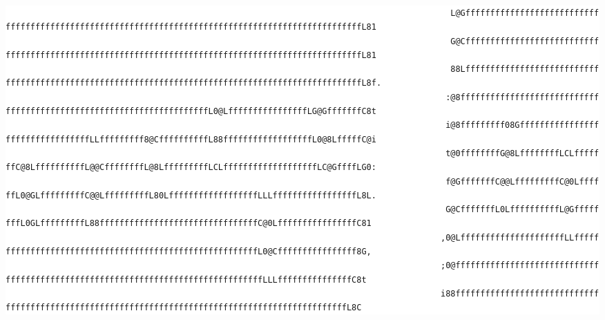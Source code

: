                                                                                               L@GfffffffffffffffffffffffffffffffffffffffffffffffffffffffffffffffffffffffffffffffffffffffffffffffffffL81                                                                                                                                                                                                                                                                                                             
                                                                                              G@CfffffffffffffffffffffffffffffffffffffffffffffffffffffffffffffffffffffffffffffffffffffffffffffffffffL81                                                                                                                                                                                                                                                                                                             
                                                                                              88LfffffffffffffffffffffffffffffffffffffffffffffffffffffffffffffffffffffffffffffffffffffffffffffffffffL8f.                                                                                                                                                                                                                                                                                                            
                                                                                             :@8fffffffffffffffffffffffffffffffffffffffffffffffffffffffffffffffffffffL0@LffffffffffffffffLG@GfffffffC8t                                                                                                                                                                                                                                                                                                             
                                                                                             i@8fffffffff08GfffffffffffffffffffffffffffffffffLLfffffffff8@CffffffffffL88ffffffffffffffffffL0@8LfffffC@i                                                                                                                                                                                                                                                                                                             
                                                                                             t@0ffffffffG@8LffffffffLCLfffffffC@8LffffffffffL@@CffffffffL@8LfffffffffLCLfffffffffffffffffffLC@GffffLG0:                                                                                                                                                                                                                                                                                                             
                                                                                             f@GfffffffC@@LfffffffffC@0LffffffL0@GLfffffffffC@@LfffffffffL80LffffffffffffffffffLLLfffffffffffffffffL8L.                                                                                                                                                                                                                                                                                                             
                                                                                             G@CfffffffL0LffffffffffL@GffffffffL0GLfffffffffL88ffffffffffffffffffffffffffffffffC@0LffffffffffffffffC81                                                                                                                                                                                                                                                                                                              
                                                                                            ,0@LfffffffffffffffffffffLLffffffffffffffffffffffffffffffffffffffffffffffffffffffffL0@Cffffffffffffffff8G,                                                                                                                                                                                                                                                                                                              
                                                                                            ;0@fffffffffffffffffffffffffffffffffffffffffffffffffffffffffffffffffffffffffffffffffLLLfffffffffffffffC8t                                                                                                                                                                                                                                                                                                               
                                                                                            i88ffffffffffffffffffffffffffffffffffffffffffffffffffffffffffffffffffffffffffffffffffffffffffffffffffL8C                                                                                                                                                                                                                                                                                                                